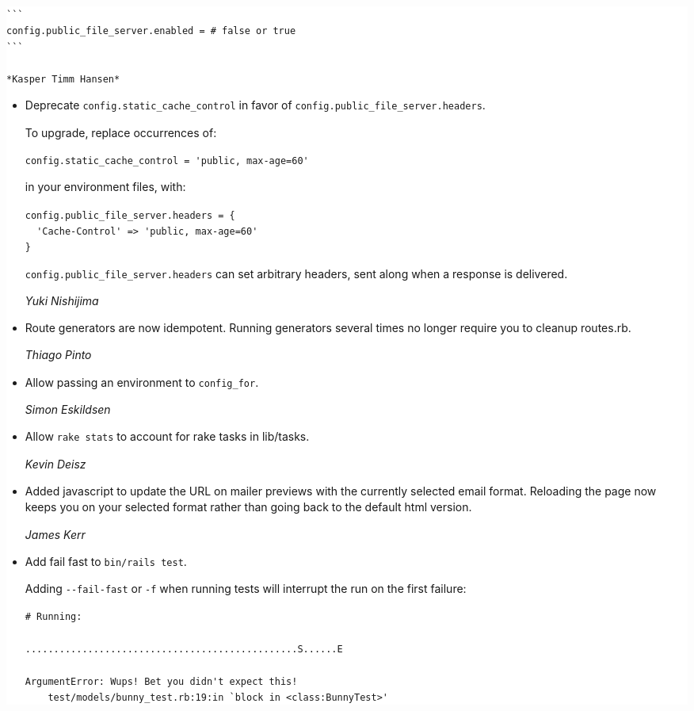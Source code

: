     ```
    config.public_file_server.enabled = # false or true
    ```

    *Kasper Timm Hansen*

*   Deprecate `config.static_cache_control` in favor of
    `config.public_file_server.headers`.

    To upgrade, replace occurrences of:

    ```
    config.static_cache_control = 'public, max-age=60'
    ```

    in your environment files, with:

    ```
    config.public_file_server.headers = {
      'Cache-Control' => 'public, max-age=60'
    }
    ```

    `config.public_file_server.headers` can set arbitrary headers, sent along when
    a response is delivered.

    *Yuki Nishijima*

*   Route generators are now idempotent.
    Running generators several times no longer require you to cleanup routes.rb.

    *Thiago Pinto*

*   Allow passing an environment to `config_for`.

    *Simon Eskildsen*

*   Allow `rake stats` to account for rake tasks in lib/tasks.

    *Kevin Deisz*

*   Added javascript to update the URL on mailer previews with the currently
    selected email format. Reloading the page now keeps you on your selected
    format rather than going back to the default html version.

    *James Kerr*

*   Add fail fast to `bin/rails test`.

    Adding `--fail-fast` or `-f` when running tests will interrupt the run on
    the first failure:

    ```
    # Running:

    ................................................S......E

    ArgumentError: Wups! Bet you didn't expect this!
        test/models/bunny_test.rb:19:in `block in <class:BunnyTest>'
